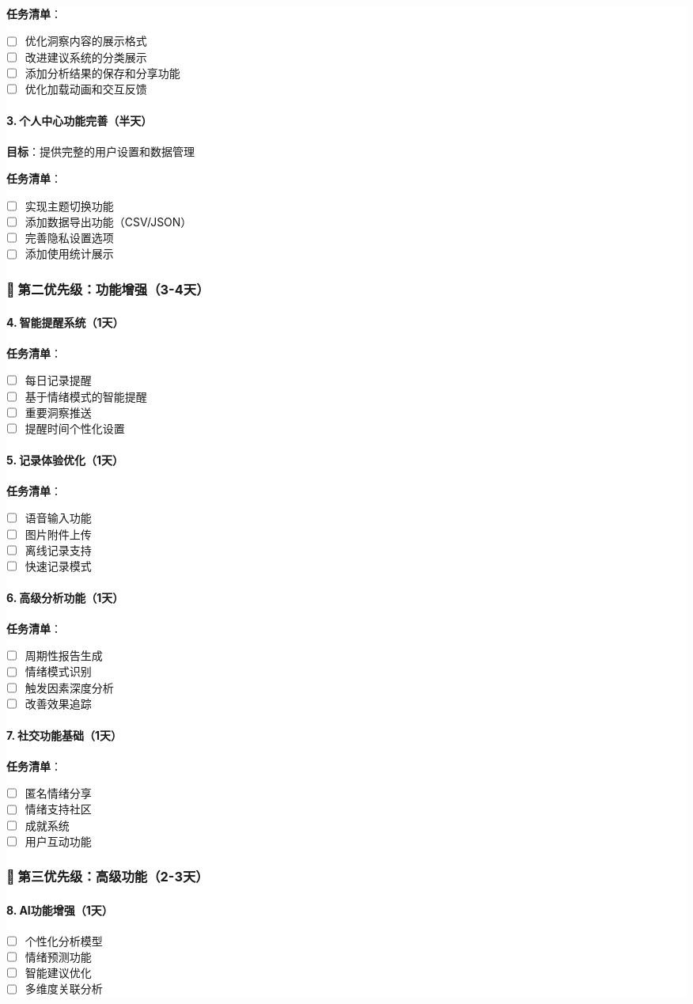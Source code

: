 **任务清单**：
- [ ] 优化洞察内容的展示格式
- [ ] 改进建议系统的分类展示
- [ ] 添加分析结果的保存和分享功能
- [ ] 优化加载动画和交互反馈

#### 3. 个人中心功能完善（半天）
**目标**：提供完整的用户设置和数据管理

**任务清单**：
- [ ] 实现主题切换功能
- [ ] 添加数据导出功能（CSV/JSON）
- [ ] 完善隐私设置选项
- [ ] 添加使用统计展示

### 🥈 第二优先级：功能增强（3-4天）

#### 4. 智能提醒系统（1天）
**任务清单**：
- [ ] 每日记录提醒
- [ ] 基于情绪模式的智能提醒
- [ ] 重要洞察推送
- [ ] 提醒时间个性化设置

#### 5. 记录体验优化（1天）
**任务清单**：
- [ ] 语音输入功能
- [ ] 图片附件上传
- [ ] 离线记录支持
- [ ] 快速记录模式

#### 6. 高级分析功能（1天）
**任务清单**：
- [ ] 周期性报告生成
- [ ] 情绪模式识别
- [ ] 触发因素深度分析
- [ ] 改善效果追踪

#### 7. 社交功能基础（1天）
**任务清单**：
- [ ] 匿名情绪分享
- [ ] 情绪支持社区
- [ ] 成就系统
- [ ] 用户互动功能

### 🥉 第三优先级：高级功能（2-3天）

#### 8. AI功能增强（1天）
- [ ] 个性化分析模型
- [ ] 情绪预测功能
- [ ] 智能建议优化
- [ ] 多维度关联分析
